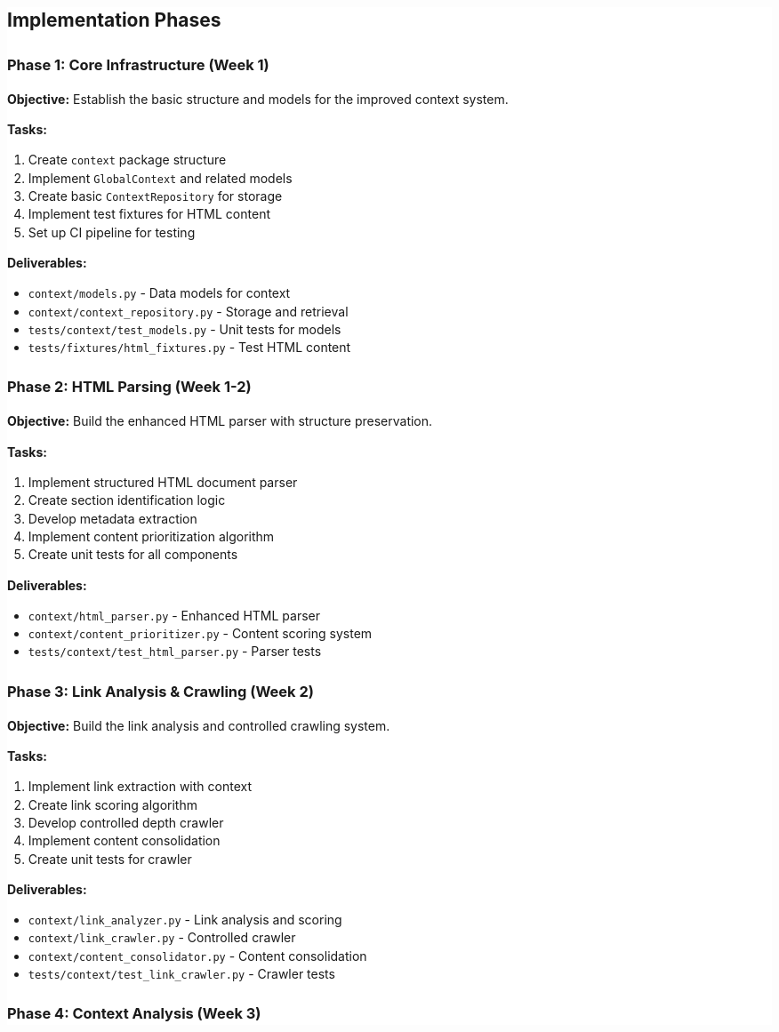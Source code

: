 ## Implementation Phases

### Phase 1: Core Infrastructure (Week 1)

**Objective:** Establish the basic structure and models for the improved context system.

**Tasks:**
1. Create `context` package structure
2. Implement `GlobalContext` and related models
3. Create basic `ContextRepository` for storage
4. Implement test fixtures for HTML content
5. Set up CI pipeline for testing

**Deliverables:**
- `context/models.py` - Data models for context
- `context/context_repository.py` - Storage and retrieval
- `tests/context/test_models.py` - Unit tests for models
- `tests/fixtures/html_fixtures.py` - Test HTML content

### Phase 2: HTML Parsing (Week 1-2)

**Objective:** Build the enhanced HTML parser with structure preservation.

**Tasks:**
1. Implement structured HTML document parser
2. Create section identification logic
3. Develop metadata extraction
4. Implement content prioritization algorithm
5. Create unit tests for all components

**Deliverables:**
- `context/html_parser.py` - Enhanced HTML parser
- `context/content_prioritizer.py` - Content scoring system
- `tests/context/test_html_parser.py` - Parser tests

### Phase 3: Link Analysis & Crawling (Week 2)

**Objective:** Build the link analysis and controlled crawling system.

**Tasks:**
1. Implement link extraction with context
2. Create link scoring algorithm
3. Develop controlled depth crawler
4. Implement content consolidation
5. Create unit tests for crawler

**Deliverables:**
- `context/link_analyzer.py` - Link analysis and scoring
- `context/link_crawler.py` - Controlled crawler
- `context/content_consolidator.py` - Content consolidation
- `tests/context/test_link_crawler.py` - Crawler tests

### Phase 4: Context Analysis (Week 3)
